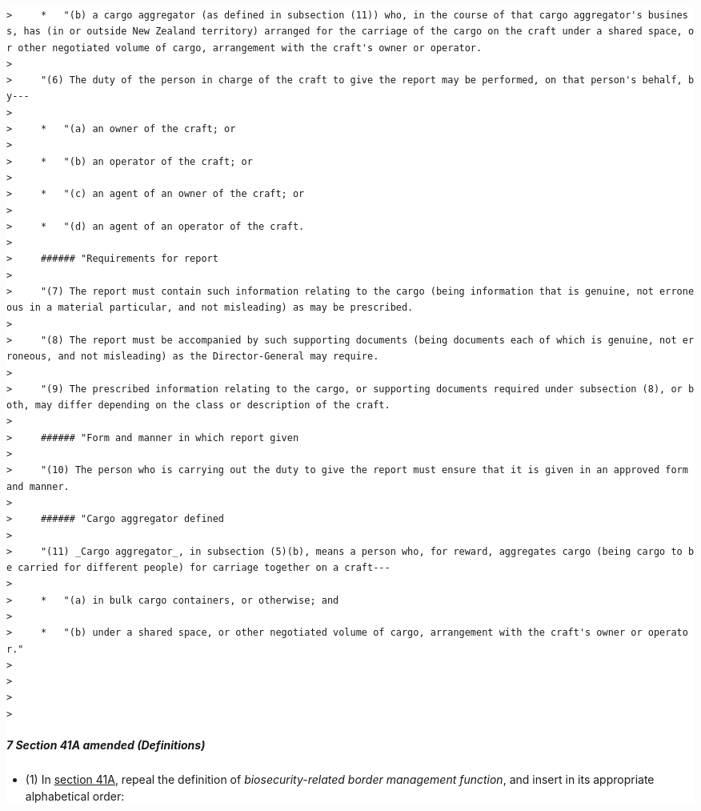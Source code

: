     >     *   "(b) a cargo aggregator (as defined in subsection (11)) who, in the course of that cargo aggregator's business, has (in or outside New Zealand territory) arranged for the carriage of the cargo on the craft under a shared space, or other negotiated volume of cargo, arrangement with the craft's owner or operator.
    >     
    >     "(6) The duty of the person in charge of the craft to give the report may be performed, on that person's behalf, by---
    >         
    >     *   "(a) an owner of the craft; or
    >     
    >     *   "(b) an operator of the craft; or
    >     
    >     *   "(c) an agent of an owner of the craft; or
    >     
    >     *   "(d) an agent of an operator of the craft.
    >     
    >     ###### "Requirements for report
    >     
    >     "(7) The report must contain such information relating to the cargo (being information that is genuine, not erroneous in a material particular, and not misleading) as may be prescribed.
    >     
    >     "(8) The report must be accompanied by such supporting documents (being documents each of which is genuine, not erroneous, and not misleading) as the Director-General may require.
    >     
    >     "(9) The prescribed information relating to the cargo, or supporting documents required under subsection (8), or both, may differ depending on the class or description of the craft.
    >     
    >     ###### "Form and manner in which report given
    >     
    >     "(10) The person who is carrying out the duty to give the report must ensure that it is given in an approved form and manner.
    >     
    >     ###### "Cargo aggregator defined
    >     
    >     "(11) _Cargo aggregator_, in subsection (5)(b), means a person who, for reward, aggregates cargo (being cargo to be carried for different people) for carriage together on a craft---
    >         
    >     *   "(a) in bulk cargo containers, or otherwise; and
    >     
    >     *   "(b) under a shared space, or other negotiated volume of cargo, arrangement with the craft's owner or operator."
    >     
    >     
    > 
    > 
    
    

##### 7 Section 41A amended (Definitions)
    
*   (1) In [section 41A][31], repeal the definition of _biosecurity-related border management function_, and insert in its appropriate alphabetical order:
    

[0]: http://www.legislation.govt.nz/act/public/2014/0011/latest/whole.html#DLM5965800
[1]: http://www.legislation.govt.nz/act/public/2014/0011/latest/whole.html#DLM5965801
[2]: http://www.legislation.govt.nz/act/public/2014/0011/latest/whole.html#DLM5965806
[3]: http://www.legislation.govt.nz/act/public/2014/0011/latest/whole.html#DLM5965807
[4]: http://www.legislation.govt.nz/act/public/2014/0011/latest/whole.html#DLM5965809
[5]: http://www.legislation.govt.nz/act/public/2014/0011/latest/whole.html#DLM5965810
[6]: http://www.legislation.govt.nz/act/public/2014/0011/latest/whole.html#DLM5965811
[7]: http://www.legislation.govt.nz/act/public/2014/0011/latest/whole.html#DLM5965812
[8]: http://www.legislation.govt.nz/act/public/2014/0011/latest/whole.html#DLM5965813
[9]: http://www.legislation.govt.nz/act/public/2014/0011/latest/whole.html#DLM5965814
[10]: http://www.legislation.govt.nz/act/public/2014/0011/latest/whole.html#DLM5965816
[11]: http://www.legislation.govt.nz/act/public/2014/0011/latest/whole.html#DLM5965829
[12]: http://www.legislation.govt.nz/act/public/2014/0011/latest/whole.html#DLM5965830
[13]: http://www.legislation.govt.nz/act/public/2014/0011/latest/whole.html#DLM5965831
[14]: http://www.legislation.govt.nz/act/public/2014/0011/latest/whole.html#DLM5965832
[15]: http://www.legislation.govt.nz/act/public/2014/0011/latest/whole.html#DLM5965833
[16]: http://www.legislation.govt.nz/act/public/2014/0011/latest/whole.html#DLM5965834
[17]: http://www.legislation.govt.nz/act/public/2014/0011/latest/whole.html#DLM5965835
[18]: http://www.legislation.govt.nz/act/public/2014/0011/latest/whole.html#DLM5965836
[19]: http://www.legislation.govt.nz/act/public/2014/0011/latest/whole.html#DLM5965837
[20]: http://www.legislation.govt.nz/act/public/2014/0011/latest/whole.html#DLM5965838
[21]: http://www.legislation.govt.nz/act/public/2014/0011/latest/whole.html#DLM5965839
[22]: http://www.legislation.govt.nz/act/public/2014/0011/latest/whole.html#DLM5965840
[23]: http://www.legislation.govt.nz/act/public/2014/0011/latest/whole.html#DLM5965841
[24]: http://www.legislation.govt.nz/act/public/2014/0011/latest/whole.html#DLM5965842
[25]: http://www.legislation.govt.nz/act/public/2014/0011/latest/whole.html#DLM5965843
[26]: http://www.legislation.govt.nz/act/public/2014/0011/latest/whole.html#DLM5965844
[27]: http://www.legislation.govt.nz/act/public/2014/0011/latest/whole.html#DLM5965871
[28]: http://www.legislation.govt.nz/act/public/2014/0011/latest/link.aspx?id=DLM314622
[29]: http://www.legislation.govt.nz/act/public/2014/0011/latest/link.aspx?id=DLM5307712
[30]: http://www.legislation.govt.nz/act/public/2014/0011/latest/link.aspx?id=DLM315271
[31]: http://www.legislation.govt.nz/act/public/2014/0011/latest/link.aspx?id=DLM4417002
[32]: http://www.legislation.govt.nz/act/public/2014/0011/latest/link.aspx?id=DLM4417033
[33]: http://www.legislation.govt.nz/act/public/2014/0011/latest/link.aspx?id=DLM4417035
[34]: http://www.legislation.govt.nz/act/public/2014/0011/latest/link.aspx?id=DLM316377
[35]: http://www.legislation.govt.nz/act/public/2014/0011/latest/link.aspx?id=DLM4759461
[36]: http://www.legislation.govt.nz/act/public/2014/0011/latest/link.aspx?id=DLM316723
[37]: http://www.legislation.govt.nz/act/public/2014/0011/latest/link.aspx?id=DLM316753
[38]: http://www.legislation.govt.nz/act/public/2014/0011/latest/link.aspx?id=DLM4417036
[39]: http://www.legislation.govt.nz/act/public/2014/0011/latest/whole.html#DLM5965845
[40]: http://www.legislation.govt.nz/act/public/2014/0011/latest/link.aspx?id=DLM414576
[41]: http://www.legislation.govt.nz/act/public/2014/0011/latest/link.aspx?id=DLM33501
[42]: http://www.legislation.govt.nz/act/public/2014/0011/latest/link.aspx?id=DLM48686
[43]: http://www.legislation.govt.nz/act/public/2014/0011/latest/link.aspx?id=DLM381221
[44]: http://www.legislation.govt.nz/act/public/2014/0011/latest/link.aspx?id=DLM222446
[45]: http://www.legislation.govt.nz/act/public/2014/0011/latest/link.aspx?id=DLM1100224
[46]: http://www.legislation.govt.nz/act/public/2014/0011/latest/link.aspx?id=DLM34197
[47]: http://www.legislation.govt.nz/act/public/2014/0011/latest/link.aspx?id=DLM49917
[48]: http://www.legislation.govt.nz/act/public/2014/0011/latest/link.aspx?id=DLM384657
[49]: http://www.legislation.govt.nz/act/public/2014/0011/latest/link.aspx?id=DLM223269